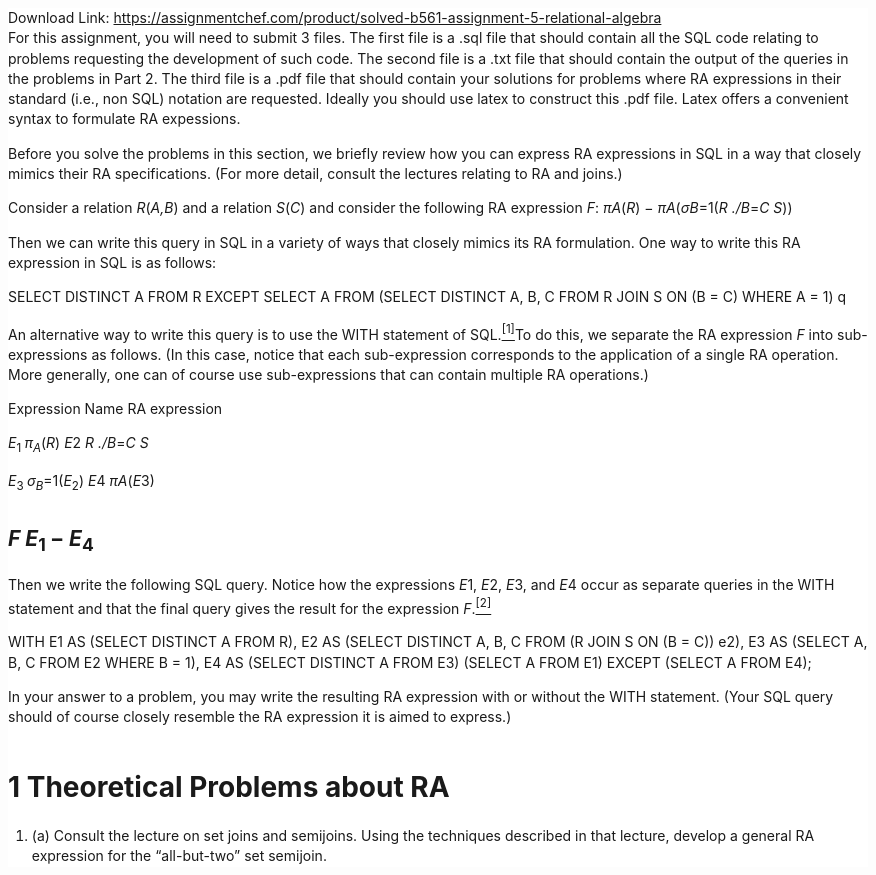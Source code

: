 Download Link: https://assignmentchef.com/product/solved-b561-assignment-5-relational-algebra
<br>
For this assignment, you will need to submit 3 files. The first file is a .sql file that should contain all the SQL code relating to problems requesting the development of such code. The second file is a .txt file that should contain the output of the queries in the problems in Part 2. The third file is a .pdf file that should contain your solutions for problems where RA expressions in their standard (i.e., non SQL) notation are requested. Ideally you should use latex to construct this .pdf file. Latex offers a convenient syntax to formulate RA expessions.

Before you solve the problems in this section, we briefly review how you can express RA expressions in SQL in a way that closely mimics their RA specifications. (For more detail, consult the lectures relating to RA and joins.)

Consider a relation <em>R</em>(<em>A,B</em>) and a relation <em>S</em>(<em>C</em>) and consider the following RA expression <em>F</em>: <em>π</em><em>A</em>(<em>R</em>) − <em>π</em><em>A</em>(<em>σ</em><em>B</em>=1(<em>R ./</em><em>B</em>=<em>C </em><em>S</em>))

Then we can write this query in SQL in a variety of ways that closely mimics its RA formulation. One way to write this RA expression in SQL is as follows:

SELECT DISTINCT A FROM  R EXCEPT SELECT A FROM  (SELECT DISTINCT A, B, C FROM        R JOIN S ON (B = C) WHERE A = 1) q

An alternative way to write this query is to use the WITH statement of SQL.<a href="#_ftn1" name="_ftnref1"><sup>[1]</sup></a>To do this, we separate the RA expression <em>F </em>into sub-expressions as follows. (In this case, notice that each sub-expression corresponds to the application of a single RA operation. More generally, one can of course use sub-expressions that can contain multiple RA operations.)

Expression Name      RA expression

<em>E</em><sub>1  </sub><em>π<sub>A</sub></em>(<em>R</em>) <em>E</em>2 <em>R ./</em><em>B</em>=<em>C </em><em>S</em>

<em>E</em><sub>3  </sub><em>σ<sub>B</sub></em>=1(<em>E</em><sub>2</sub>) <em>E</em>4                  <em>π</em><em>A</em>(<em>E</em>3)

<h2>                                           <em>F                                      E</em><sub>1 </sub>− <em>E</em><sub>4</sub></h2>

Then we write the following SQL query. Notice how the expressions <em>E</em>1, <em>E</em>2, <em>E</em>3, and <em>E</em>4 occur as separate queries in the WITH statement and that the final query gives the result for the expression <em>F</em>.<a href="#_ftn2" name="_ftnref2"><sup>[2]</sup></a>

WITH E1 AS (SELECT DISTINCT A FROM R), E2 AS (SELECT DISTINCT A, B, C FROM (R JOIN S ON (B = C)) e2), E3 AS (SELECT A, B, C FROM E2 WHERE B = 1), E4 AS (SELECT DISTINCT A FROM E3) (SELECT A FROM E1) EXCEPT (SELECT A FROM E4);

In your answer to a problem, you may write the resulting RA expression with or without the WITH statement. (Your SQL query should of course closely resemble the RA expression it is aimed to express.)

<h1>1           Theoretical Problems about RA</h1>

<ol>

 <li>(a) Consult the lecture on set joins and semijoins. Using the techniques described in that lecture, develop a general RA expression for the “all-but-two” set semijoin.
